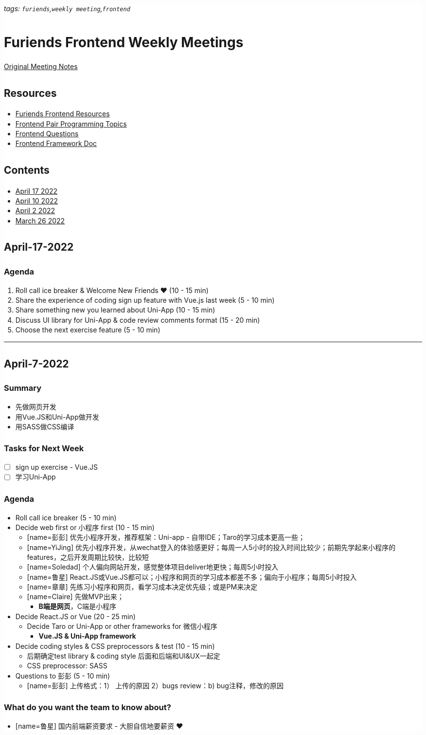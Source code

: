 ###### tags: `furiends`,`weekly meeting`,`frontend`
# Furiends Frontend Weekly Meetings

[Original Meeting Notes](https://demo.hedgedoc.org/IuxuzXNcRiCPIl_TCDAAaQ?both)

## Resources
* [Furiends Frontend Resources](https://demo.hedgedoc.org/pMh6AIoLQ6aiAgNFYweuow)
* [Frontend Pair Programming Topics](https://demo.hedgedoc.org/9IsmE-dQTAaUbCCbVsRKhA)
* [Frontend Questions](https://demo.hedgedoc.org/2LMhYTZQTmeWy4tQvEbzPA)
* [Frontend Framework Doc](https://demo.hedgedoc.org/-wKSyOoDQgythjqQTAoRlg)

## Contents
* [April 17 2022](#April-17-2022)
* [April 10 2022](#April-10-2022)
* [April 2 2022](#April-2-2022)
* [March 26 2022](#March-26-2022)
 
## April-17-2022
### Agenda
1. Roll call ice breaker & Welcome New Friends ❤ (10 - 15 min)
2. Share the experience of coding sign up feature with Vue.js last week (5 - 10 min)
3. Share something new you learned about Uni-App (10 - 15 min)
4. Discuss UI library for Uni-App & code review comments format  (15 - 20 min)
5. Choose the next exercise feature (5 - 10 min)


---
## April-7-2022
### Summary
* 先做网页开发
* 用Vue.JS和Uni-App做开发
* 用SASS做CSS编译
### Tasks for Next Week
- [ ] sign up exercise - Vue.JS
- [ ] 学习Uni-App
### Agenda
* Roll call ice breaker (5 - 10 min)
* Decide web first or 小程序 first (10 - 15 min)
    * [name=彭彭] 优先小程序开发，推荐框架：Uni-app - 自带IDE；Taro的学习成本更高一些；
    * [name=YiJing] 优先小程序开发，从wechat登入的体验感更好；每周一人5小时的投入时间比较少；前期先学起来小程序的features，之后开发周期比较快，比较短
    * [name=Soledad] 个人偏向网站开发，感觉整体项目deliver地更快；每周5小时投入
    * [name=鲁星] React.JS或Vue.JS都可以；小程序和网页的学习成本都差不多；偏向于小程序；每周5小时投入
    * [name=章章] 先练习小程序和网页，看学习成本决定优先级；或是PM来决定
    * [name=Claire] 先做MVP出来；
        * **B端是网页**，C端是小程序
* Decide React.JS or Vue (20 - 25 min)
    * Decide Taro or Uni-App or other frameworks for 微信小程序
        * **Vue.JS & Uni-App framework** 
* Decide coding styles & CSS preprocessors & test (10 - 15 min)
    * 后期确定test library & coding style 后面和后端和UI&UX一起定
    * CSS preprocessor: SASS 
* Questions to 彭彭 (5 - 10 min)
    * [name=彭彭] 上传格式：1） 上传的原因 2）bugs review：b) bug注释，修改的原因   
### What do you want the team to know about?
* [name=鲁星] 国内前端薪资要求 - 大胆自信地要薪资 :heart: 
